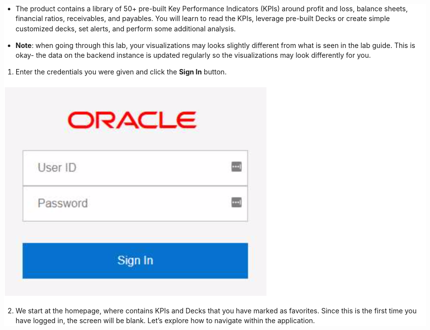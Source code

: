 -    The product contains a library of 50+ pre-built Key Performance Indicators (KPIs) around profit and loss, balance sheets, financial ratios, receivables, and payables. You will learn to read the KPIs, leverage pre-built Decks or create simple customized decks, set alerts, and perform some additional analysis.

-    **Note**: when going through this lab, your visualizations may looks slightly different from what is seen in the lab guide. This is okay- the data on the backend instance is updated regularly so the visualizations may look differently for you.

1. Enter the credentials you were given and click the **Sign In** button.

  ![](./images/1.png " ")

2. We start at the homepage, where contains KPIs and Decks that you have marked as favorites. Since this is the first time you have logged in, the screen will be blank. Let’s explore how to navigate within the application.
